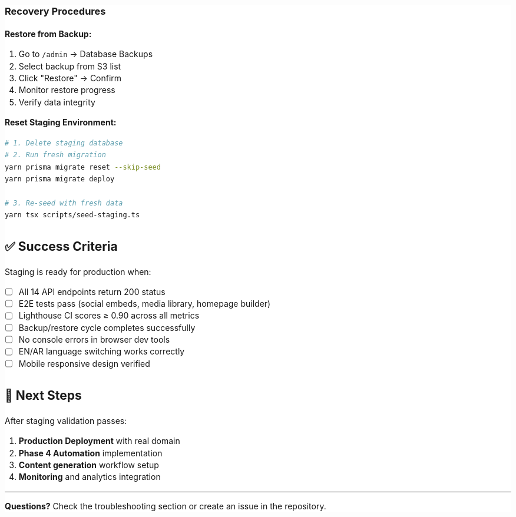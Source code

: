 ### Recovery Procedures

**Restore from Backup:**
1. Go to `/admin` -> Database Backups
2. Select backup from S3 list
3. Click "Restore" -> Confirm
4. Monitor restore progress
5. Verify data integrity

**Reset Staging Environment:**
```bash
# 1. Delete staging database
# 2. Run fresh migration
yarn prisma migrate reset --skip-seed
yarn prisma migrate deploy

# 3. Re-seed with fresh data  
yarn tsx scripts/seed-staging.ts
```

## ✅ Success Criteria

Staging is ready for production when:

- [ ] All 14 API endpoints return 200 status
- [ ] E2E tests pass (social embeds, media library, homepage builder)
- [ ] Lighthouse CI scores ≥ 0.90 across all metrics
- [ ] Backup/restore cycle completes successfully
- [ ] No console errors in browser dev tools
- [ ] EN/AR language switching works correctly
- [ ] Mobile responsive design verified

## 🚀 Next Steps

After staging validation passes:
1. **Production Deployment** with real domain
2. **Phase 4 Automation** implementation
3. **Content generation** workflow setup
4. **Monitoring** and analytics integration

---

**Questions?** Check the troubleshooting section or create an issue in the repository.
